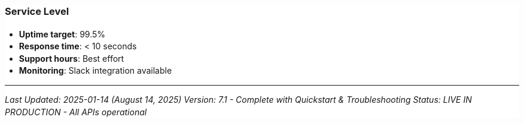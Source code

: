 ### Service Level
- **Uptime target**: 99.5%
- **Response time**: < 10 seconds
- **Support hours**: Best effort
- **Monitoring**: Slack integration available

---
*Last Updated: 2025-01-14 (August 14, 2025)*
*Version: 7.1 - Complete with Quickstart & Troubleshooting*
*Status: LIVE IN PRODUCTION - All APIs operational*